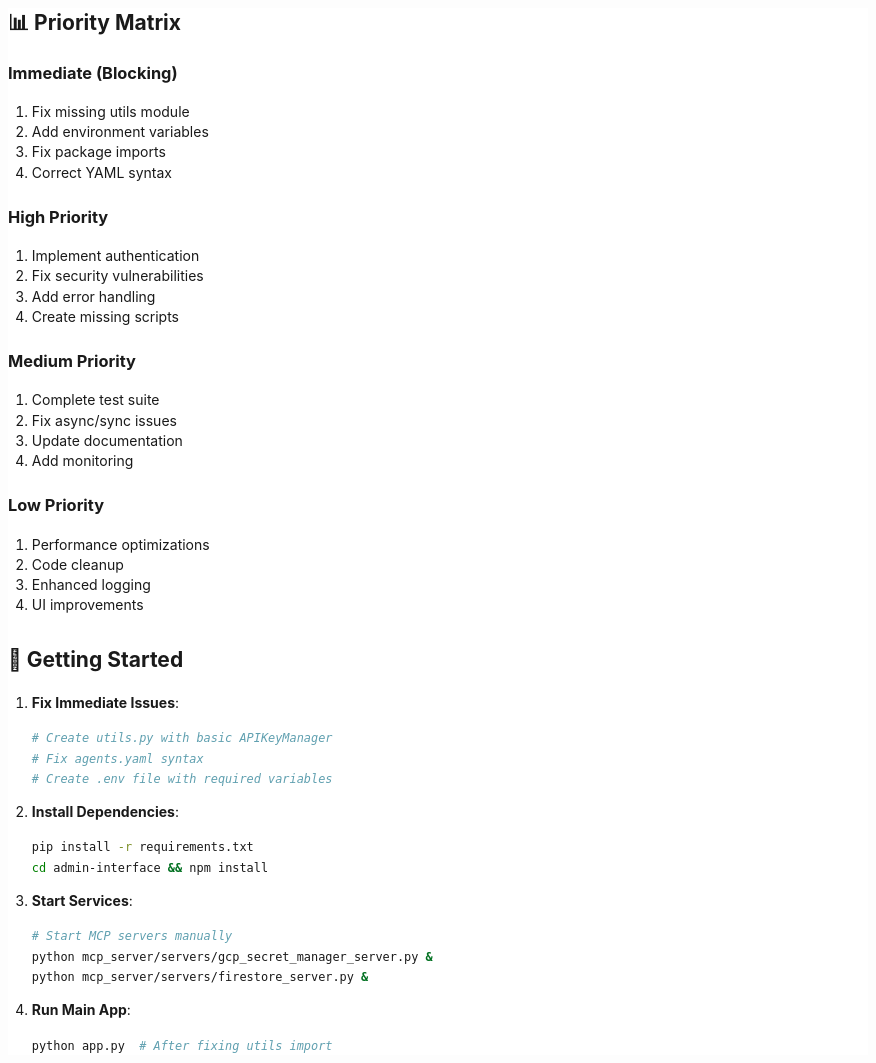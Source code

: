 ## 📊 Priority Matrix

### Immediate (Blocking)
1. Fix missing utils module
2. Add environment variables
3. Fix package imports
4. Correct YAML syntax

### High Priority
1. Implement authentication
2. Fix security vulnerabilities
3. Add error handling
4. Create missing scripts

### Medium Priority
1. Complete test suite
2. Fix async/sync issues
3. Update documentation
4. Add monitoring

### Low Priority
1. Performance optimizations
2. Code cleanup
3. Enhanced logging
4. UI improvements

## 🏃 Getting Started

1. **Fix Immediate Issues**:
   ```bash
   # Create utils.py with basic APIKeyManager
   # Fix agents.yaml syntax
   # Create .env file with required variables
   ```

2. **Install Dependencies**:
   ```bash
   pip install -r requirements.txt
   cd admin-interface && npm install
   ```

3. **Start Services**:
   ```bash
   # Start MCP servers manually
   python mcp_server/servers/gcp_secret_manager_server.py &
   python mcp_server/servers/firestore_server.py &
   ```

4. **Run Main App**:
   ```bash
   python app.py  # After fixing utils import
   ```
